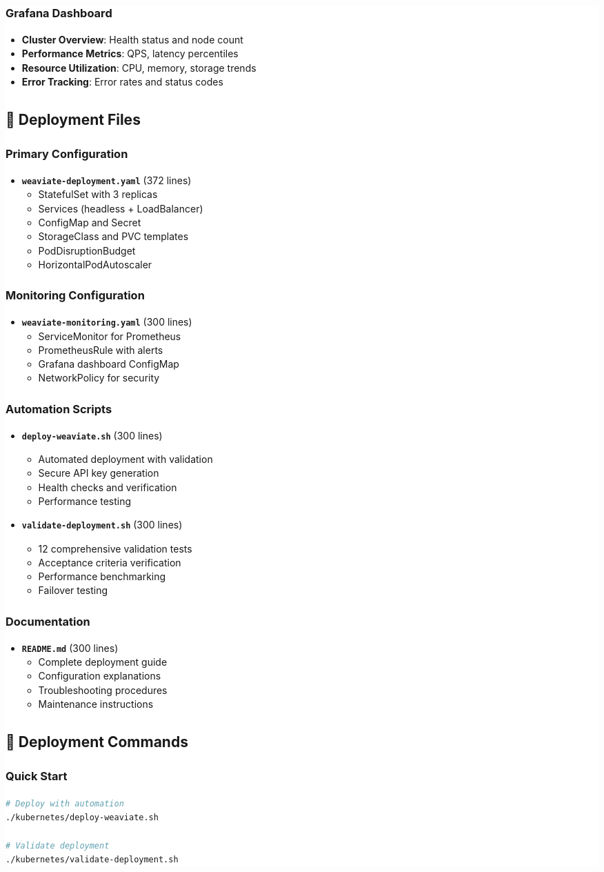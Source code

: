 ### Grafana Dashboard
- **Cluster Overview**: Health status and node count
- **Performance Metrics**: QPS, latency percentiles
- **Resource Utilization**: CPU, memory, storage trends
- **Error Tracking**: Error rates and status codes

## 🚀 Deployment Files

### Primary Configuration
- **`weaviate-deployment.yaml`** (372 lines)
  - StatefulSet with 3 replicas
  - Services (headless + LoadBalancer)
  - ConfigMap and Secret
  - StorageClass and PVC templates
  - PodDisruptionBudget
  - HorizontalPodAutoscaler

### Monitoring Configuration
- **`weaviate-monitoring.yaml`** (300 lines)
  - ServiceMonitor for Prometheus
  - PrometheusRule with alerts
  - Grafana dashboard ConfigMap
  - NetworkPolicy for security

### Automation Scripts
- **`deploy-weaviate.sh`** (300 lines)
  - Automated deployment with validation
  - Secure API key generation
  - Health checks and verification
  - Performance testing

- **`validate-deployment.sh`** (300 lines)
  - 12 comprehensive validation tests
  - Acceptance criteria verification
  - Performance benchmarking
  - Failover testing

### Documentation
- **`README.md`** (300 lines)
  - Complete deployment guide
  - Configuration explanations
  - Troubleshooting procedures
  - Maintenance instructions

## 🔧 Deployment Commands

### Quick Start
```bash
# Deploy with automation
./kubernetes/deploy-weaviate.sh

# Validate deployment
./kubernetes/validate-deployment.sh
```
